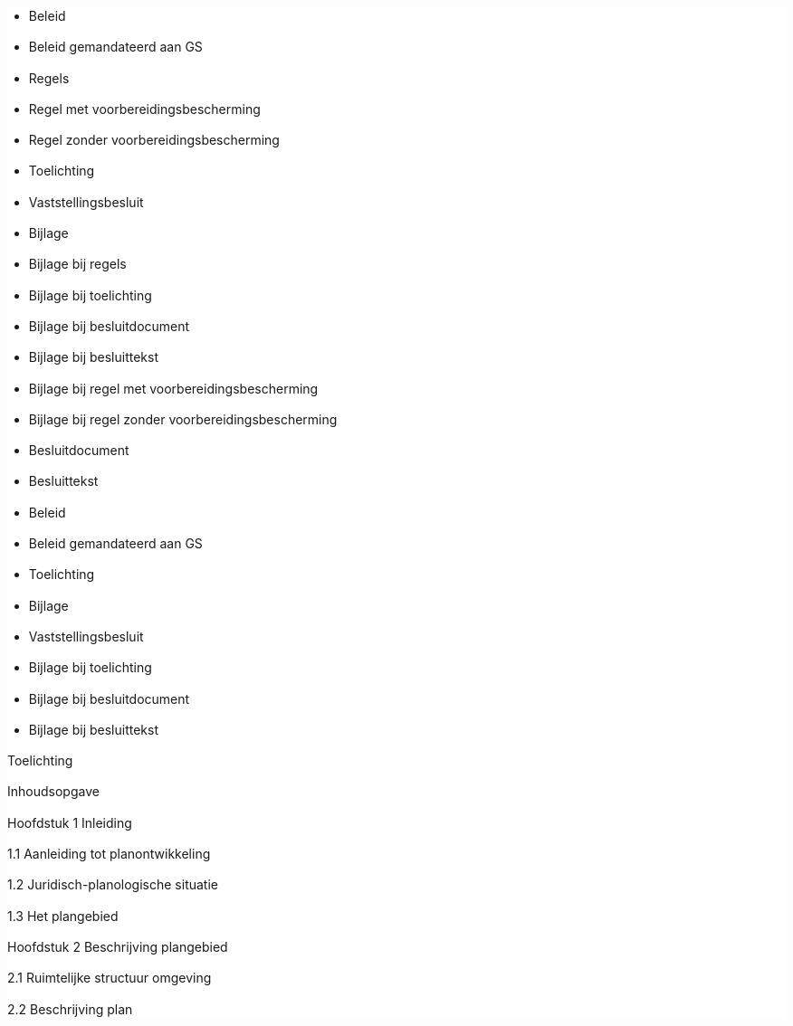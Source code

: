 * Beleid

* Beleid gemandateerd aan GS

* Regels

* Regel met voorbereidingsbescherming

* Regel zonder voorbereidingsbescherming

* Toelichting

* Vaststellingsbesluit

* Bijlage

* Bijlage bij regels

* Bijlage bij toelichting

* Bijlage bij besluitdocument

* Bijlage bij besluittekst

* Bijlage bij regel met voorbereidingsbescherming

* Bijlage bij regel zonder voorbereidingsbescherming

* Besluitdocument

* Besluittekst

* Beleid

* Beleid gemandateerd aan GS

* Toelichting

* Bijlage

* Vaststellingsbesluit

* Bijlage bij toelichting

* Bijlage bij besluitdocument

* Bijlage bij besluittekst

Toelichting

Inhoudsopgave

Hoofdstuk 1 Inleiding

1\.1 Aanleiding tot planontwikkeling

1\.2 Juridisch\-planologische situatie

1\.3 Het plangebied

Hoofdstuk 2 Beschrijving plangebied

2\.1 Ruimtelijke structuur omgeving

2\.2 Beschrijving plan
